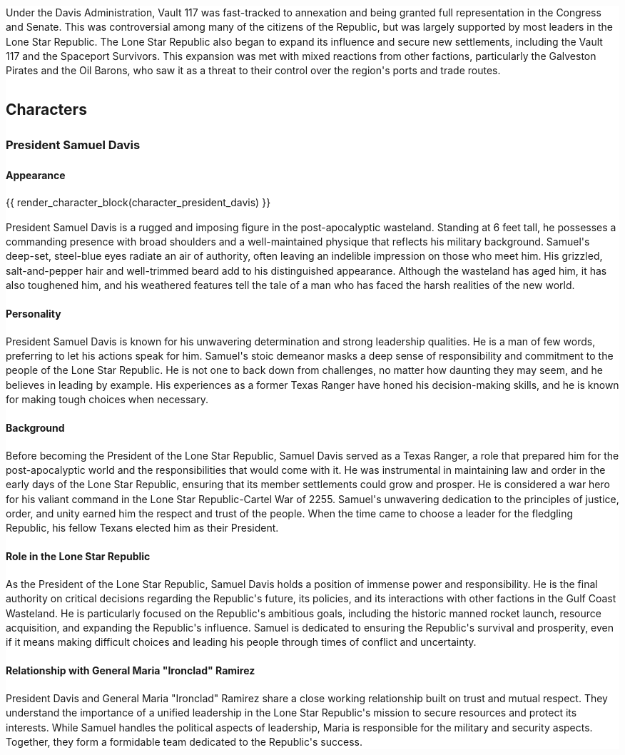 Under the Davis Administration, Vault 117 was fast-tracked to annexation and being granted full representation in the Congress and Senate. This was controversial among many of the citizens of the Republic, but was largely supported by most leaders in the Lone Star Republic. The Lone Star Republic also began to expand its influence and secure new settlements, including the Vault 117 and the Spaceport Survivors. This expansion was met with mixed reactions from other factions, particularly the Galveston Pirates and the Oil Barons, who saw it as a threat to their control over the region's ports and trade routes.

## Characters
### President Samuel Davis
#### Appearance

[//]: # (![Samuel Davis]&#40;president.png&#41;)

{{ render_character_block(character_president_davis) }}

President Samuel Davis is a rugged and imposing figure in the post-apocalyptic wasteland. Standing at 6 feet tall, he possesses a commanding presence with broad shoulders and a well-maintained physique that reflects his military background. Samuel's deep-set, steel-blue eyes radiate an air of authority, often leaving an indelible impression on those who meet him. His grizzled, salt-and-pepper hair and well-trimmed beard add to his distinguished appearance. Although the wasteland has aged him, it has also toughened him, and his weathered features tell the tale of a man who has faced the harsh realities of the new world.

#### Personality
President Samuel Davis is known for his unwavering determination and strong leadership qualities. He is a man of few words, preferring to let his actions speak for him. Samuel's stoic demeanor masks a deep sense of responsibility and commitment to the people of the Lone Star Republic. He is not one to back down from challenges, no matter how daunting they may seem, and he believes in leading by example. His experiences as a former Texas Ranger have honed his decision-making skills, and he is known for making tough choices when necessary.

#### Background
Before becoming the President of the Lone Star Republic, Samuel Davis served as a Texas Ranger, a role that prepared him for the post-apocalyptic world and the responsibilities that would come with it. He was instrumental in maintaining law and order in the early days of the Lone Star Republic, ensuring that its member settlements could grow and prosper. He is considered a war hero for his valiant command in the Lone Star Republic-Cartel War of 2255. Samuel's unwavering dedication to the principles of justice, order, and unity earned him the respect and trust of the people. When the time came to choose a leader for the fledgling Republic, his fellow Texans elected him as their President.

#### Role in the Lone Star Republic
As the President of the Lone Star Republic, Samuel Davis holds a position of immense power and responsibility. He is the final authority on critical decisions regarding the Republic's future, its policies, and its interactions with other factions in the Gulf Coast Wasteland. He is particularly focused on the Republic's ambitious goals, including the historic manned rocket launch, resource acquisition, and expanding the Republic's influence. Samuel is dedicated to ensuring the Republic's survival and prosperity, even if it means making difficult choices and leading his people through times of conflict and uncertainty.

#### Relationship with General Maria "Ironclad" Ramirez
President Davis and General Maria "Ironclad" Ramirez share a close working relationship built on trust and mutual respect. They understand the importance of a unified leadership in the Lone Star Republic's mission to secure resources and protect its interests. While Samuel handles the political aspects of leadership, Maria is responsible for the military and security aspects. Together, they form a formidable team dedicated to the Republic's success.
